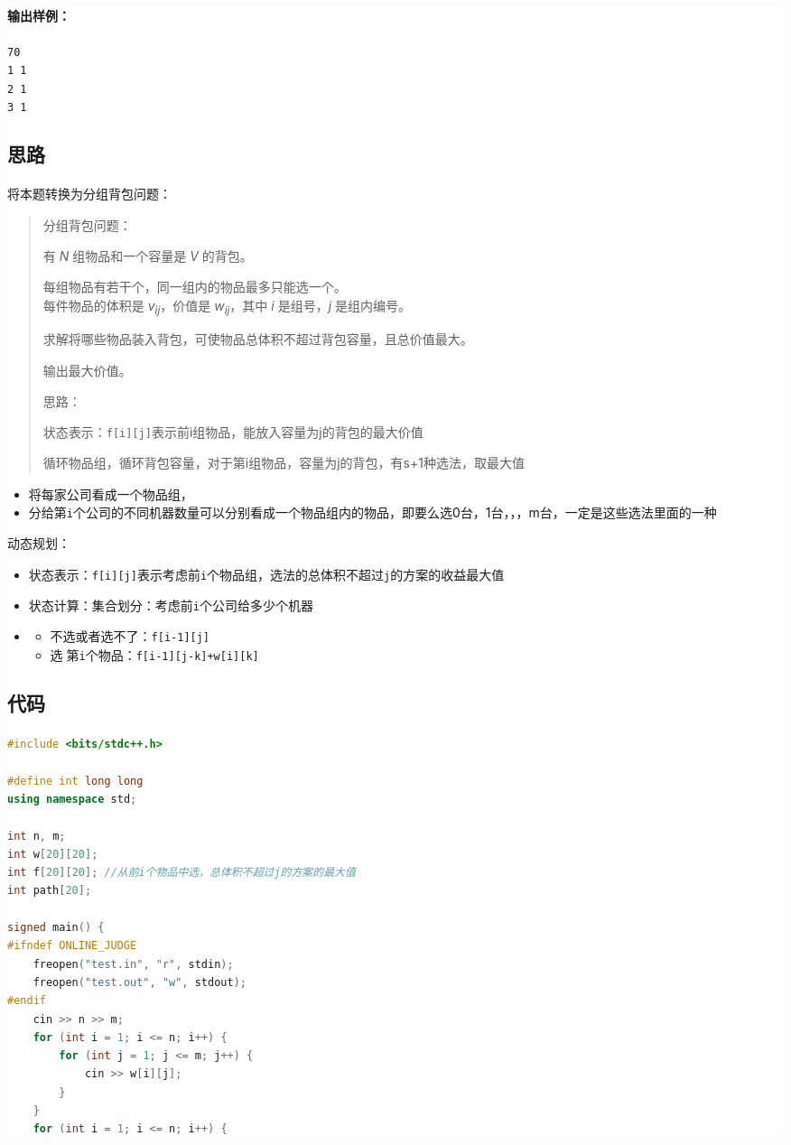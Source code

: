 #### 输出样例：

```
70
1 1
2 1
3 1
```

## 思路

将本题转换为分组背包问题：

> 分组背包问题：
>
> 有 $N$ 组物品和一个容量是 $V$ 的背包。
>
> 每组物品有若干个，同一组内的物品最多只能选一个。  
> 每件物品的体积是 $v_{ij}$，价值是 $w_{ij}$，其中 $i$ 是组号，$j$ 是组内编号。
>
> 求解将哪些物品装入背包，可使物品总体积不超过背包容量，且总价值最大。
>
> 输出最大价值。
>
> 思路：
>
> 状态表示：`f[i][j]`表示前i组物品，能放入容量为j的背包的最大价值
>
> 循环物品组，循环背包容量，对于第i组物品，容量为j的背包，有s+1种选法，取最大值

- 将每家公司看成一个物品组，
- 分给第`i`个公司的不同机器数量可以分别看成一个物品组内的物品，即要么选0台，1台，，，m台，一定是这些选法里面的一种

动态规划：

- 状态表示：`f[i][j]`表示考虑前`i`个物品组，选法的总体积不超过`j`的方案的收益最大值
- 状态计算：集合划分：考虑前`i`个公司给多少个机器

- - 不选或者选不了：`f[i-1][j]`
  - 选 第`i`个物品：`f[i-1][j-k]+w[i][k]`

## 代码

```cpp
#include <bits/stdc++.h>

#define int long long
using namespace std;

int n, m;
int w[20][20];
int f[20][20]; //从前i个物品中选，总体积不超过j的方案的最大值
int path[20];

signed main() {
#ifndef ONLINE_JUDGE
    freopen("test.in", "r", stdin);
    freopen("test.out", "w", stdout);
#endif
    cin >> n >> m;
    for (int i = 1; i <= n; i++) {
        for (int j = 1; j <= m; j++) {
            cin >> w[i][j];
        }
    }
    for (int i = 1; i <= n; i++) {
```